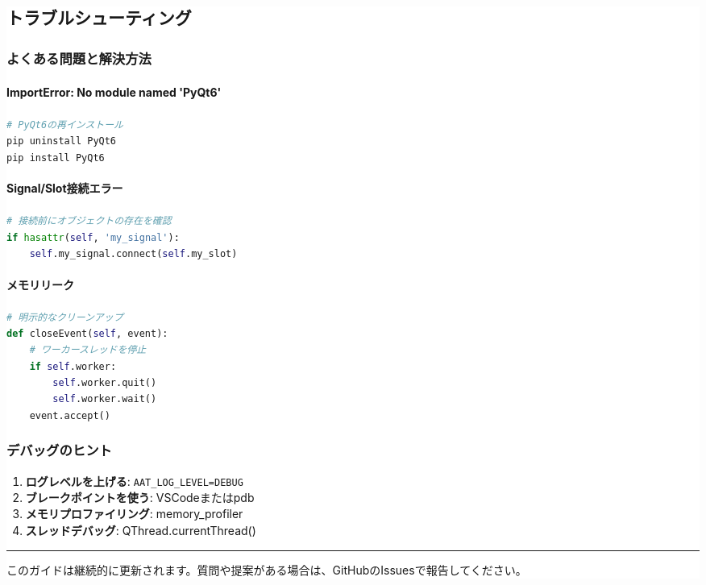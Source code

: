 
## トラブルシューティング

### よくある問題と解決方法

#### ImportError: No module named 'PyQt6'
```bash
# PyQt6の再インストール
pip uninstall PyQt6
pip install PyQt6
```

#### Signal/Slot接続エラー
```python
# 接続前にオブジェクトの存在を確認
if hasattr(self, 'my_signal'):
    self.my_signal.connect(self.my_slot)
```

#### メモリリーク
```python
# 明示的なクリーンアップ
def closeEvent(self, event):
    # ワーカースレッドを停止
    if self.worker:
        self.worker.quit()
        self.worker.wait()
    event.accept()
```

### デバッグのヒント

1. **ログレベルを上げる**: `AAT_LOG_LEVEL=DEBUG`
2. **ブレークポイントを使う**: VSCodeまたはpdb
3. **メモリプロファイリング**: memory_profiler
4. **スレッドデバッグ**: QThread.currentThread()

---

このガイドは継続的に更新されます。質問や提案がある場合は、GitHubのIssuesで報告してください。